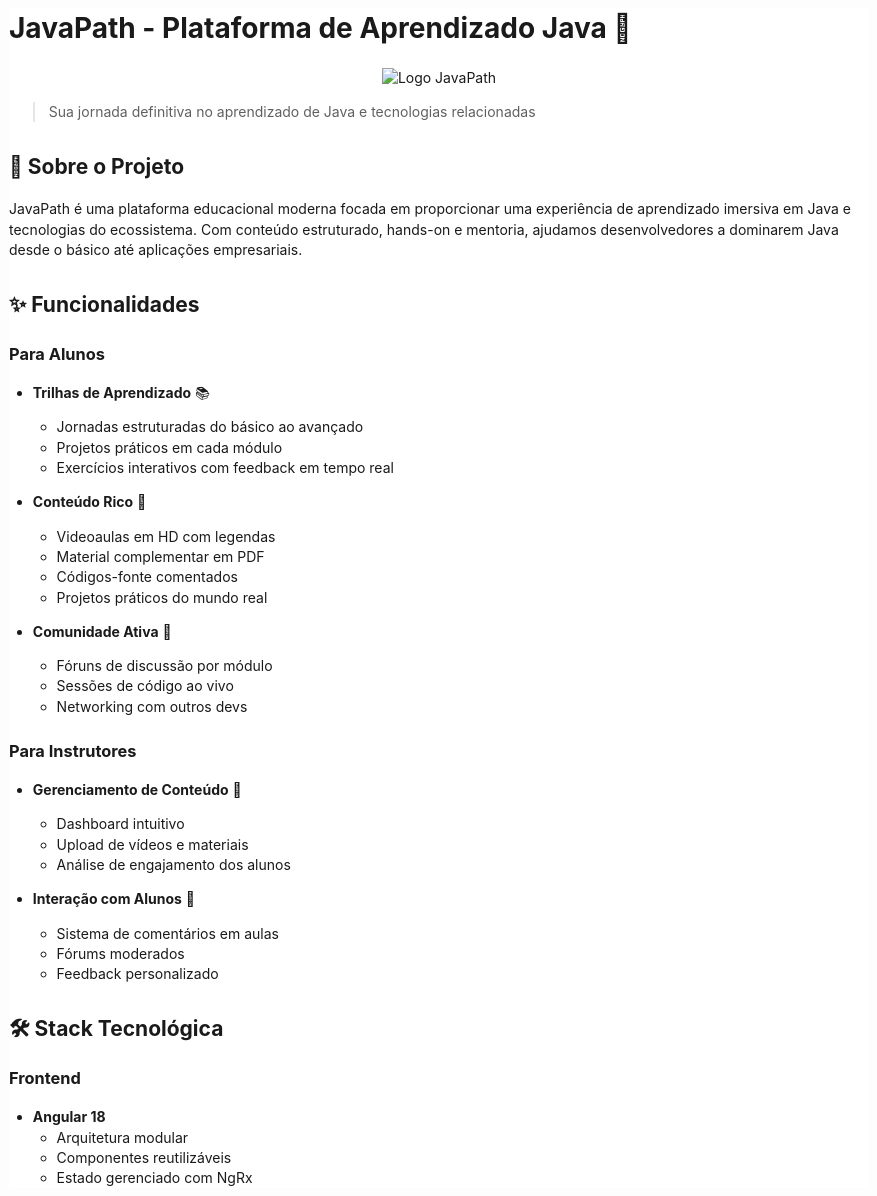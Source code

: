 # JavaPath - Plataforma de Aprendizado Java 🚀

<p align="center">
  <img src="frontend/src/assets/logo.png" alt="Logo JavaPath" width="200">
</p>

> Sua jornada definitiva no aprendizado de Java e tecnologias relacionadas

## 🌟 Sobre o Projeto

JavaPath é uma plataforma educacional moderna focada em proporcionar uma experiência de aprendizado imersiva em Java e tecnologias do ecossistema. Com conteúdo estruturado, hands-on e mentoria, ajudamos desenvolvedores a dominarem Java desde o básico até aplicações empresariais.

## ✨ Funcionalidades

### Para Alunos
- **Trilhas de Aprendizado** 📚
  - Jornadas estruturadas do básico ao avançado
  - Projetos práticos em cada módulo
  - Exercícios interativos com feedback em tempo real

- **Conteúdo Rico** 🎯
  - Videoaulas em HD com legendas
  - Material complementar em PDF
  - Códigos-fonte comentados
  - Projetos práticos do mundo real

- **Comunidade Ativa** 💬
  - Fóruns de discussão por módulo
  - Sessões de código ao vivo
  - Networking com outros devs

### Para Instrutores
- **Gerenciamento de Conteúdo** 📝
  - Dashboard intuitivo
  - Upload de vídeos e materiais
  - Análise de engajamento dos alunos

- **Interação com Alunos** 👥
  - Sistema de comentários em aulas
  - Fórums moderados
  - Feedback personalizado

## 🛠️ Stack Tecnológica

### Frontend
- **Angular 18**
  - Arquitetura modular
  - Componentes reutilizáveis
  - Estado gerenciado com NgRx
  